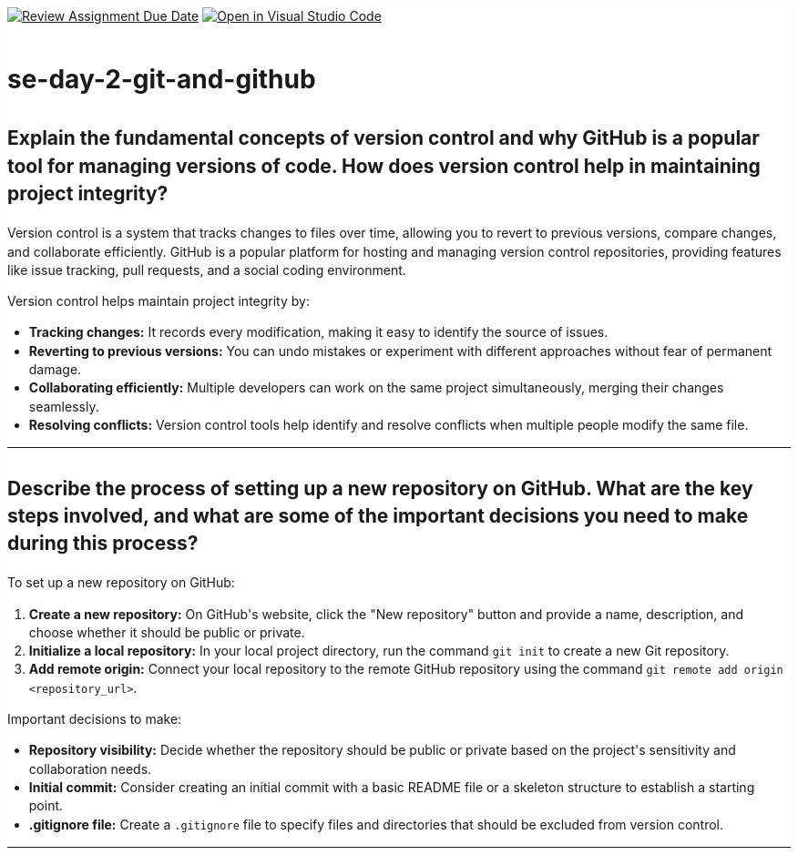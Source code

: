 [![Review Assignment Due Date](https://classroom.github.com/assets/deadline-readme-button-22041afd0340ce965d47ae6ef1cefeee28c7c493a6346c4f15d667ab976d596c.svg)](https://classroom.github.com/a/8wgCKhpZ)
[![Open in Visual Studio Code](https://classroom.github.com/assets/open-in-vscode-2e0aaae1b6195c2367325f4f02e2d04e9abb55f0b24a779b69b11b9e10269abc.svg)](https://classroom.github.com/online_ide?assignment_repo_id=17360067&assignment_repo_type=AssignmentRepo)
# se-day-2-git-and-github
## Explain the fundamental concepts of version control and why GitHub is a popular tool for managing versions of code. How does version control help in maintaining project integrity?

Version control is a system that tracks changes to files over time, allowing you to revert to previous versions, compare changes, and collaborate efficiently. GitHub is a popular platform for hosting and managing version control repositories, providing features like issue tracking, pull requests, and a social coding environment.

Version control helps maintain project integrity by:

* **Tracking changes:** It records every modification, making it easy to identify the source of issues.
* **Reverting to previous versions:** You can undo mistakes or experiment with different approaches without fear of permanent damage.
* **Collaborating efficiently:** Multiple developers can work on the same project simultaneously, merging their changes seamlessly.
* **Resolving conflicts:** Version control tools help identify and resolve conflicts when multiple people modify the same file.

---
## Describe the process of setting up a new repository on GitHub. What are the key steps involved, and what are some of the important decisions you need to make during this process?


To set up a new repository on GitHub:

1. **Create a new repository:** On GitHub's website, click the "New repository" button and provide a name, description, and choose whether it should be public or private.
2. **Initialize a local repository:** In your local project directory, run the command `git init` to create a new Git repository.
3. **Add remote origin:** Connect your local repository to the remote GitHub repository using the command `git remote add origin <repository_url>`.

Important decisions to make:

* **Repository visibility:** Decide whether the repository should be public or private based on the project's sensitivity and collaboration needs.
* **Initial commit:** Consider creating an initial commit with a basic README file or a skeleton structure to establish a starting point.
* **.gitignore file:** Create a `.gitignore` file to specify files and directories that should be excluded from version control.

---